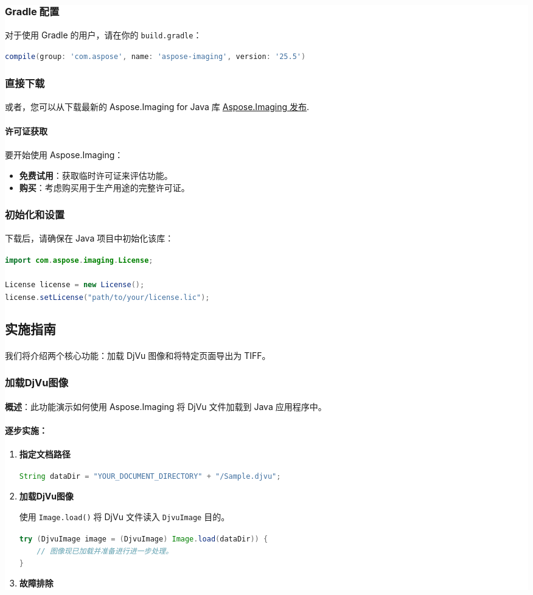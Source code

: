 ### Gradle 配置

对于使用 Gradle 的用户，请在你的 `build.gradle`：

```gradle
compile(group: 'com.aspose', name: 'aspose-imaging', version: '25.5')
```

### 直接下载

或者，您可以从下载最新的 Aspose.Imaging for Java 库 [Aspose.Imaging 发布](https://releases。aspose.com/imaging/java/).

#### 许可证获取

要开始使用 Aspose.Imaging：
- **免费试用**：获取临时许可证来评估功能。
- **购买**：考虑购买用于生产用途的完整许可证。

### 初始化和设置

下载后，请确保在 Java 项目中初始化该库：

```java
import com.aspose.imaging.License;

License license = new License();
license.setLicense("path/to/your/license.lic");
```

## 实施指南

我们将介绍两个核心功能：加载 DjVu 图像和将特定页面导出为 TIFF。

### 加载DjVu图像

**概述**：此功能演示如何使用 Aspose.Imaging 将 DjVu 文件加载到 Java 应用程序中。

#### 逐步实施：

1. **指定文档路径**

   ```java
   String dataDir = "YOUR_DOCUMENT_DIRECTORY" + "/Sample.djvu";
   ```

2. **加载DjVu图像**

   使用 `Image.load()` 将 DjVu 文件读入 `DjvuImage` 目的。

   ```java
   try (DjvuImage image = (DjvuImage) Image.load(dataDir)) {
       // 图像现已加载并准备进行进一步处理。
   }
   ```

3. **故障排除**
